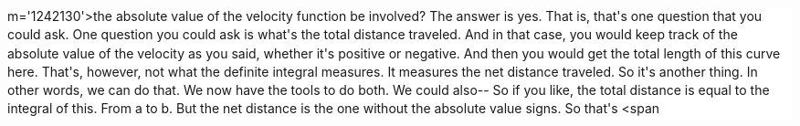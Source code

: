   m='1242130'>the</span> <span m='1242230'>absolute</span> <span
  m='1242610'>value of the</span> <span m='1242980'>velocity</span> <span
  m='1243530'>function</span> <span m='1243920'>be</span> <span
  m='1244040'>involved?</span> <span m='1245720'>The</span> <span
  m='1246440'>answer</span> <span m='1246970'>is</span> <span
  m='1247610'>yes.</span> <span m='1248300'>That</span> <span
  m='1248450'>is,</span> <span m='1248610'>that's</span> <span
  m='1249830'>one</span> <span m='1250080'>question</span> <span
  m='1250580'>that you</span> <span m='1250740'>could</span> <span
  m='1250900'>ask.</span> <span m='1251730'>One</span> <span
  m='1252020'>question</span> <span m='1252380'>you</span> <span
  m='1252490'>could</span> <span m='1252640'>ask</span> <span
  m='1253130'>is</span> <span m='1253980'>what's</span> <span
  m='1254430'>the</span> <span m='1254530'>total</span> <span
  m='1254960'>distance</span> <span m='1255450'>traveled.</span> <span
  m='1257360'>And</span> <span m='1257890'>in</span> <span
  m='1258050'>that</span> <span m='1258290'>case,</span> <span
  m='1259120'>you</span> <span m='1259410'>would</span> <span
  m='1259940'>keep</span> <span m='1260240'>track</span> <span
  m='1260600'>of</span> <span m='1260720'>the</span> <span
  m='1261350'>absolute</span> <span m='1261900'>value</span> <span
  m='1262440'>of</span> <span m='1262640'>the</span> <span
  m='1263230'>velocity</span> <span m='1264790'>as</span> <span
  m='1264930'>you</span> <span m='1265030'>said,</span> <span
  m='1265880'>whether</span> <span m='1266150'>it's</span> <span
  m='1266260'>positive</span> <span m='1266560'>or</span> <span
  m='1266620'>negative.</span> <span m='1266950'>And</span> <span
  m='1267420'>then</span> <span m='1267510'>you would get the</span> <span
  m='1267770'>total</span> <span m='1268140'>length</span> <span
  m='1268500'>of</span> <span m='1268590'>this</span> <span
  m='1268830'>curve</span> <span m='1269880'>here.</span> <span
  m='1273970'>That's,</span> <span m='1274490'>however,</span> <span
  m='1275200'>not</span> <span m='1275730'>what</span> <span
  m='1276080'>the</span> <span m='1276190'>definite</span> <span
  m='1276620'>integral</span> <span m='1277120'>measures.</span> <span
  m='1278520'>It</span> <span m='1278690'>measures</span> <span
  m='1279170'>the</span> <span m='1279250'>net</span> <span
  m='1279910'>distance</span> <span m='1280430'>traveled.</span> <span
  m='1281640'>So</span> <span m='1283240'>it's</span> <span
  m='1283430'>another</span> <span m='1283780'>thing.</span> <span
  m='1284100'>In</span> <span m='1284190'>other</span> <span
  m='1284330'>words,</span> <span m='1284500'>we</span> <span
  m='1284910'>can</span> <span m='1285050'>do</span> <span
  m='1285170'>that.</span> <span m='1285340'>We</span> <span
  m='1285460'>now</span> <span m='1285690'>have</span> <span
  m='1285870'>the</span> <span m='1285950'>tools</span> <span
  m='1286320'>to</span> <span m='1286450'>do</span> <span
  m='1286560'>both.</span> <span m='1287890'>We</span> <span
  m='1288110'>could</span> <span m='1288250'>also--</span> <span
  m='1289470'>So</span> <span m='1289670'>if</span> <span m='1289760'>you</span>
  <span m='1289860'>like,</span> <span m='1290170'>the</span> <span
  m='1291340'>total</span> <span m='1293360'>distance</span> <span
  m='1295180'>is</span> <span m='1295510'>equal</span> <span
  m='1295820'>to</span> <span m='1295940'>the</span> <span
  m='1296060'>integral</span> <span m='1296530'>of</span> <span
  m='1296710'>this.</span> <span m='1299550'>From</span> <span
  m='1299680'>a</span> <span m='1299860'>to</span> <span m='1299970'>b.</span>
  <span m='1300730'>But</span> <span m='1301010'>the</span> <span
  m='1301110'>net</span> <span m='1301470'>distance</span> <span
  m='1306850'>is</span> <span m='1307490'>the</span> <span
  m='1307670'>one</span> <span m='1307850'>without</span> <span
  m='1308240'>the</span> <span m='1308350'>absolute</span> <span
  m='1308730'>value</span> <span m='1309200'>signs.</span> <span
  m='1314620'>So</span> <span m='1315110'>that's</span> <span
